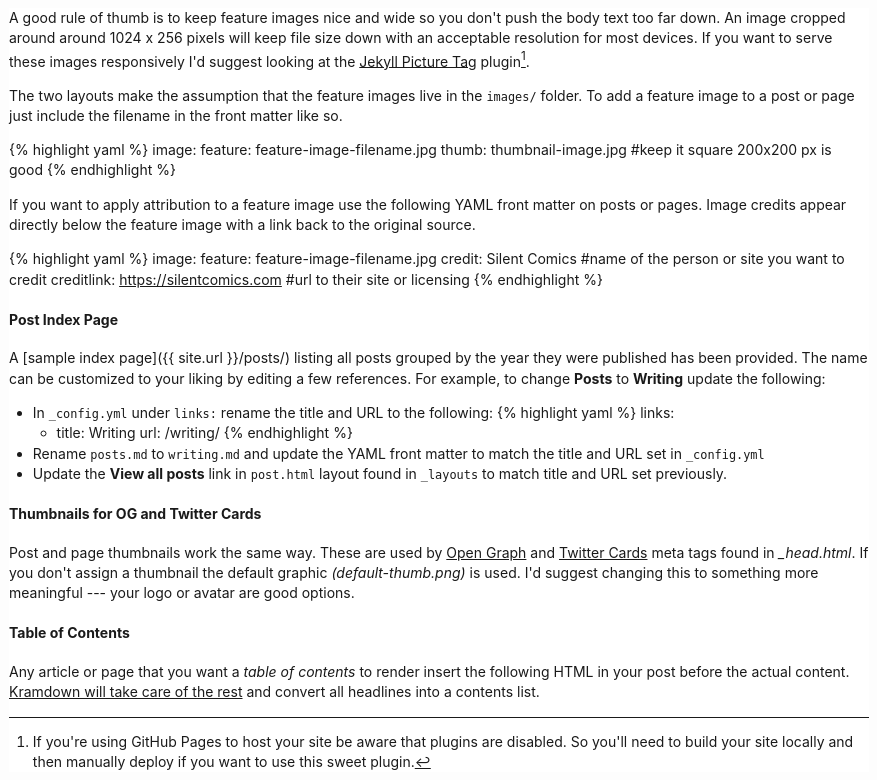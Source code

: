 A good rule of thumb is to keep feature images nice and wide so you don't push the body text too far down. An image cropped around around 1024 x 256 pixels will keep file size down with an acceptable resolution for most devices. If you want to serve these images responsively I'd suggest looking at the [Jekyll Picture Tag](https://github.com/scottjehl/picturefill) plugin[^2].

The two layouts make the assumption that the feature images live in the `images/` folder. To add a feature image to a post or page just include the filename in the front matter like so.

{% highlight yaml %}
image:
  feature: feature-image-filename.jpg
  thumb: thumbnail-image.jpg #keep it square 200x200 px is good
{% endhighlight %}

If you want to apply attribution to a feature image use the following YAML front matter on posts or pages. Image credits appear directly below the feature image with a link back to the original source.

{% highlight yaml %}
image:
  feature: feature-image-filename.jpg
  credit: Silent Comics #name of the person or site you want to credit
  creditlink: https://silentcomics.com #url to their site or licensing
{% endhighlight %}

#### Post Index Page

A [sample index page]({{ site.url }}/posts/) listing all posts grouped by the year they were published has been provided. The name can be customized to your liking by editing a few references. For example, to change **Posts** to **Writing** update the following:

* In `_config.yml` under `links:` rename the title and URL to the following:
{% highlight yaml %}
  links:
  - title: Writing
    url: /writing/
{% endhighlight %}
* Rename `posts.md` to `writing.md` and update the YAML front matter to match the title and URL set in `_config.yml`
* Update the **View all posts** link in `post.html` layout found in `_layouts` to match title and URL set previously.

#### Thumbnails for OG and Twitter Cards

Post and page thumbnails work the same way. These are used by [Open Graph](https://developers.facebook.com/docs/opengraph/) and [Twitter Cards](https://dev.twitter.com/docs/cards) meta tags found in *_head.html*. If you don't assign a thumbnail the default graphic *(default-thumb.png)* is used. I'd suggest changing this to something more meaningful --- your logo or avatar are good options.

#### Table of Contents

Any article or page that you want a *table of contents* to render insert the following HTML in your post before the actual content. [Kramdown will take care of the rest](http://kramdown.rubyforge.org/converter/html.html#toc) and convert all headlines into a contents list.


[^1]: Used to generate absolute urls in `sitemap.xml`, `feed.xml`, and for canonical urls in `_head.html`. Don't include a trailing `/` in your base url ie: `https://silentcomics.com`. When developing locally remove or comment out this line so local .css, .js, and images are used.
[^2]: If you're using GitHub Pages to host your site be aware that plugins are disabled. So you'll need to build your site locally and then manually deploy if you want to use this sweet plugin.